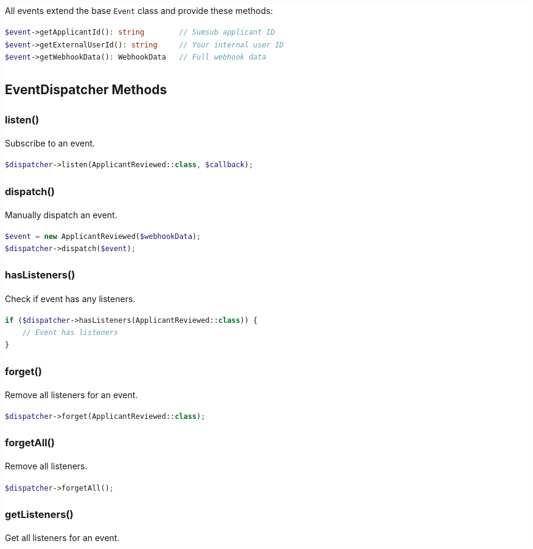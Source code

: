 All events extend the base `Event` class and provide these methods:

```php
$event->getApplicantId(): string        // Sumsub applicant ID
$event->getExternalUserId(): string     // Your internal user ID
$event->getWebhookData(): WebhookData   // Full webhook data
```

## EventDispatcher Methods

### listen()

Subscribe to an event.

```php
$dispatcher->listen(ApplicantReviewed::class, $callback);
```

### dispatch()

Manually dispatch an event.

```php
$event = new ApplicantReviewed($webhookData);
$dispatcher->dispatch($event);
```

### hasListeners()

Check if event has any listeners.

```php
if ($dispatcher->hasListeners(ApplicantReviewed::class)) {
    // Event has listeners
}
```

### forget()

Remove all listeners for an event.

```php
$dispatcher->forget(ApplicantReviewed::class);
```

### forgetAll()

Remove all listeners.

```php
$dispatcher->forgetAll();
```

### getListeners()

Get all listeners for an event.
